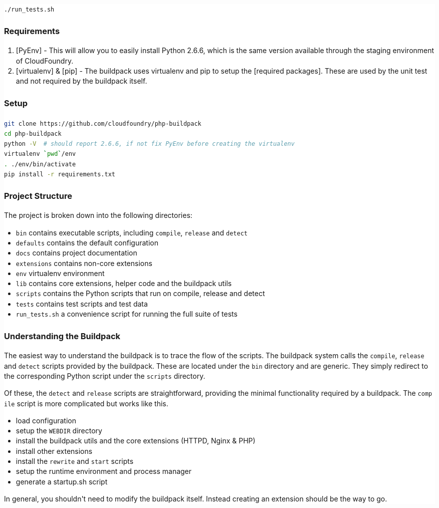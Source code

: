 ```bash
./run_tests.sh
```

### Requirements
 1. [PyEnv] - This will allow you to easily install Python 2.6.6, which is the same version available through the staging environment of CloudFoundry.
 1. [virtualenv] & [pip] - The buildpack uses virtualenv and pip to setup the [required packages].  These are used by the unit test and not required by the buildpack itself.

### Setup
```bash
git clone https://github.com/cloudfoundry/php-buildpack
cd php-buildpack
python -V  # should report 2.6.6, if not fix PyEnv before creating the virtualenv
virtualenv `pwd`/env
. ./env/bin/activate
pip install -r requirements.txt
```

### Project Structure

The project is broken down into the following directories:

  - `bin` contains executable scripts, including `compile`, `release` and `detect`
  - `defaults` contains the default configuration
  - `docs` contains project documentation
  - `extensions` contains non-core extensions
  - `env` virtualenv environment
  - `lib` contains core extensions, helper code and the buildpack utils
  - `scripts` contains the Python scripts that run on compile, release and detect
  - `tests` contains test scripts and test data
  - `run_tests.sh` a convenience script for running the full suite of tests

### Understanding the Buildpack

The easiest way to understand the buildpack is to trace the flow of the scripts.  The buildpack system calls the `compile`, `release` and `detect` scripts provided by the buildpack.  These are located under the `bin` directory and are generic.  They simply redirect to the corresponding Python script under the `scripts` directory.

Of these, the `detect` and `release` scripts are straightforward, providing the minimal functionality required by a buildpack.  The `compile` script is more complicated but works like this.

  - load configuration
  - setup the `WEBDIR` directory
  - install the buildpack utils and the core extensions (HTTPD, Nginx & PHP)
  - install other extensions
  - install the `rewrite` and `start` scripts
  - setup the runtime environment and process manager
  - generate a startup.sh script

In general, you shouldn't need to modify the buildpack itself.  Instead creating an extension should be the way to go.
